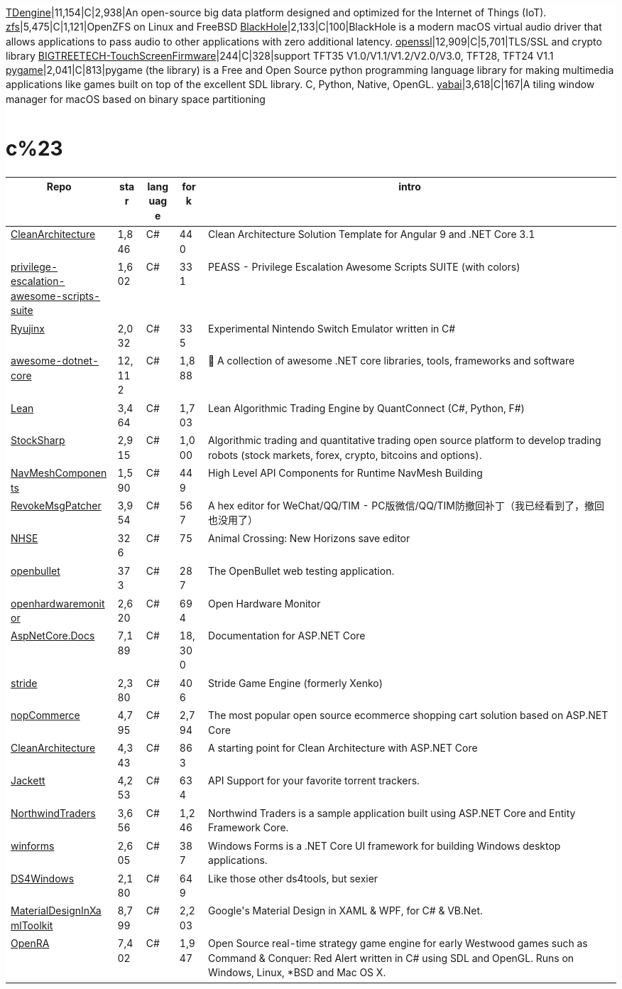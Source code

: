 [TDengine](https://github.com/taosdata/TDengine)|11,154|C|2,938|An open-source big data platform designed and optimized for the Internet of Things (IoT).
[zfs](https://github.com/openzfs/zfs)|5,475|C|1,121|OpenZFS on Linux and FreeBSD
[BlackHole](https://github.com/ExistentialAudio/BlackHole)|2,133|C|100|BlackHole is a modern macOS virtual audio driver that allows applications to pass audio to other applications with zero additional latency.
[openssl](https://github.com/openssl/openssl)|12,909|C|5,701|TLS/SSL and crypto library
[BIGTREETECH-TouchScreenFirmware](https://github.com/bigtreetech/BIGTREETECH-TouchScreenFirmware)|244|C|328|support TFT35 V1.0/V1.1/V1.2/V2.0/V3.0, TFT28, TFT24 V1.1
[pygame](https://github.com/pygame/pygame)|2,041|C|813|pygame (the library) is a Free and Open Source python programming language library for making multimedia applications like games built on top of the excellent SDL library. C, Python, Native, OpenGL.
[yabai](https://github.com/koekeishiya/yabai)|3,618|C|167|A tiling window manager for macOS based on binary space partitioning


# c%23

Repo|star|language|fork|intro
-|-|-|-|-
[CleanArchitecture](https://github.com/jasontaylordev/CleanArchitecture)|1,846|C#|440|Clean Architecture Solution Template for Angular 9 and .NET Core 3.1
[privilege-escalation-awesome-scripts-suite](https://github.com/carlospolop/privilege-escalation-awesome-scripts-suite)|1,602|C#|331|PEASS - Privilege Escalation Awesome Scripts SUITE (with colors)
[Ryujinx](https://github.com/Ryujinx/Ryujinx)|2,032|C#|335|Experimental Nintendo Switch Emulator written in C#
[awesome-dotnet-core](https://github.com/thangchung/awesome-dotnet-core)|12,112|C#|1,888|🐝 A collection of awesome .NET core libraries, tools, frameworks and software
[Lean](https://github.com/QuantConnect/Lean)|3,464|C#|1,703|Lean Algorithmic Trading Engine by QuantConnect (C#, Python, F#)
[StockSharp](https://github.com/StockSharp/StockSharp)|2,915|C#|1,000|Algorithmic trading and quantitative trading open source platform to develop trading robots (stock markets, forex, crypto, bitcoins and options).
[NavMeshComponents](https://github.com/Unity-Technologies/NavMeshComponents)|1,590|C#|449|High Level API Components for Runtime NavMesh Building
[RevokeMsgPatcher](https://github.com/huiyadanli/RevokeMsgPatcher)|3,954|C#|567|A hex editor for WeChat/QQ/TIM - PC版微信/QQ/TIM防撤回补丁（我已经看到了，撤回也没用了）
[NHSE](https://github.com/kwsch/NHSE)|326|C#|75|Animal Crossing: New Horizons save editor
[openbullet](https://github.com/openbullet/openbullet)|373|C#|287|The OpenBullet web testing application.
[openhardwaremonitor](https://github.com/openhardwaremonitor/openhardwaremonitor)|2,620|C#|694|Open Hardware Monitor
[AspNetCore.Docs](https://github.com/dotnet/AspNetCore.Docs)|7,189|C#|18,300|Documentation for ASP.NET Core
[stride](https://github.com/stride3d/stride)|2,380|C#|406|Stride Game Engine (formerly Xenko)
[nopCommerce](https://github.com/nopSolutions/nopCommerce)|4,795|C#|2,794|The most popular open source ecommerce shopping cart solution based on ASP.NET Core
[CleanArchitecture](https://github.com/ardalis/CleanArchitecture)|4,343|C#|863|A starting point for Clean Architecture with ASP.NET Core
[Jackett](https://github.com/Jackett/Jackett)|4,253|C#|634|API Support for your favorite torrent trackers.
[NorthwindTraders](https://github.com/jasontaylordev/NorthwindTraders)|3,656|C#|1,246|Northwind Traders is a sample application built using ASP.NET Core and Entity Framework Core.
[winforms](https://github.com/dotnet/winforms)|2,605|C#|387|Windows Forms is a .NET Core UI framework for building Windows desktop applications.
[DS4Windows](https://github.com/Jays2Kings/DS4Windows)|2,180|C#|649|Like those other ds4tools, but sexier
[MaterialDesignInXamlToolkit](https://github.com/MaterialDesignInXAML/MaterialDesignInXamlToolkit)|8,799|C#|2,203|Google's Material Design in XAML & WPF, for C# & VB.Net.
[OpenRA](https://github.com/OpenRA/OpenRA)|7,402|C#|1,947|Open Source real-time strategy game engine for early Westwood games such as Command & Conquer: Red Alert written in C# using SDL and OpenGL. Runs on Windows, Linux, *BSD and Mac OS X.